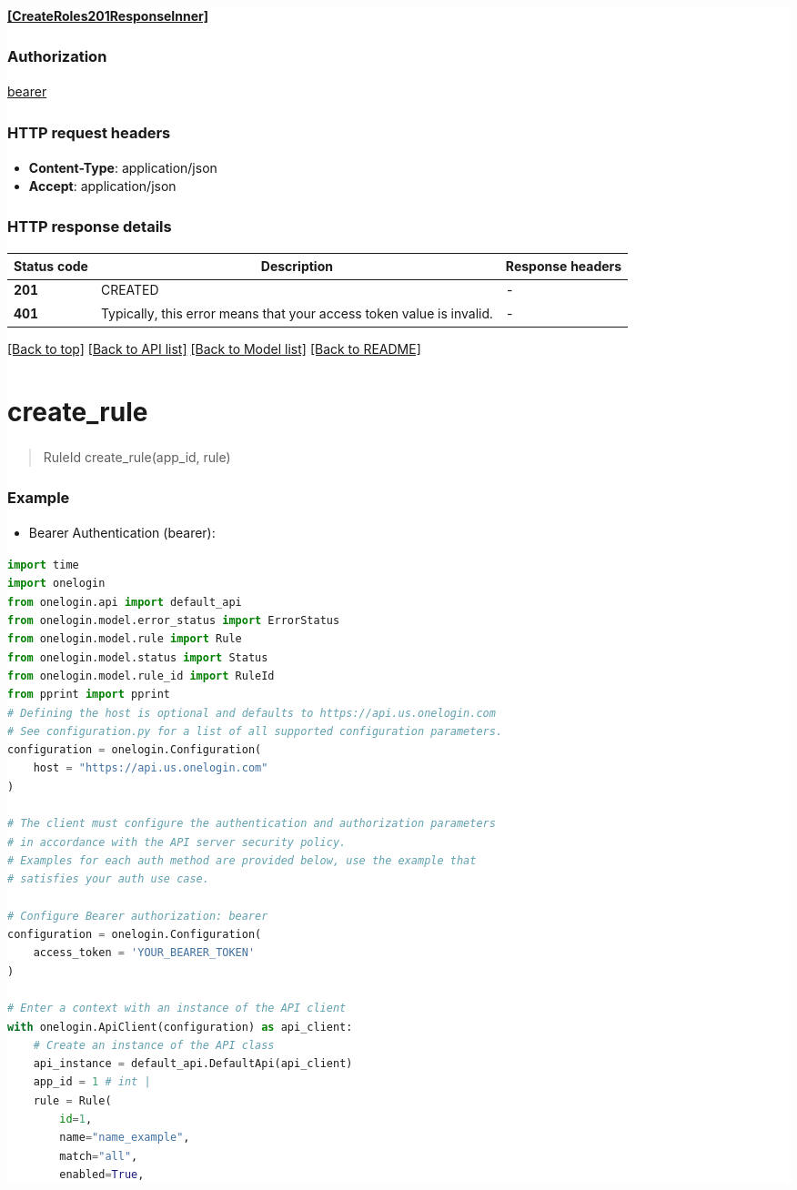 [**[CreateRoles201ResponseInner]**](CreateRoles201ResponseInner.md)

### Authorization

[bearer](../README.md#bearer)

### HTTP request headers

 - **Content-Type**: application/json
 - **Accept**: application/json


### HTTP response details

| Status code | Description | Response headers |
|-------------|-------------|------------------|
**201** | CREATED |  -  |
**401** | Typically, this error means that your access token value is invalid. |  -  |

[[Back to top]](#) [[Back to API list]](../README.md#documentation-for-api-endpoints) [[Back to Model list]](../README.md#documentation-for-models) [[Back to README]](../README.md)

# **create_rule**
> RuleId create_rule(app_id, rule)



### Example

* Bearer Authentication (bearer):

```python
import time
import onelogin
from onelogin.api import default_api
from onelogin.model.error_status import ErrorStatus
from onelogin.model.rule import Rule
from onelogin.model.status import Status
from onelogin.model.rule_id import RuleId
from pprint import pprint
# Defining the host is optional and defaults to https://api.us.onelogin.com
# See configuration.py for a list of all supported configuration parameters.
configuration = onelogin.Configuration(
    host = "https://api.us.onelogin.com"
)

# The client must configure the authentication and authorization parameters
# in accordance with the API server security policy.
# Examples for each auth method are provided below, use the example that
# satisfies your auth use case.

# Configure Bearer authorization: bearer
configuration = onelogin.Configuration(
    access_token = 'YOUR_BEARER_TOKEN'
)

# Enter a context with an instance of the API client
with onelogin.ApiClient(configuration) as api_client:
    # Create an instance of the API class
    api_instance = default_api.DefaultApi(api_client)
    app_id = 1 # int | 
    rule = Rule(
        id=1,
        name="name_example",
        match="all",
        enabled=True,
```